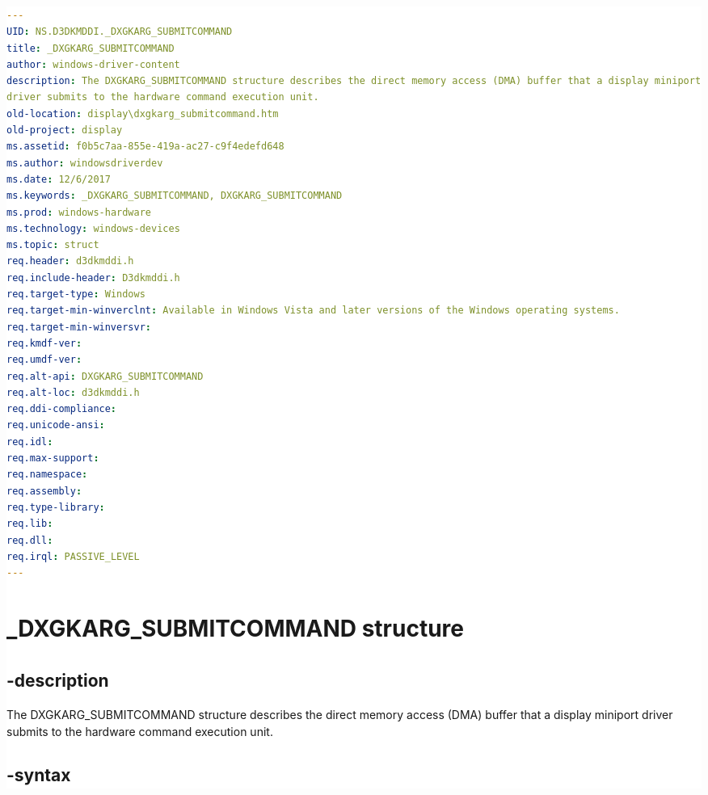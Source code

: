 ```yaml
---
UID: NS.D3DKMDDI._DXGKARG_SUBMITCOMMAND
title: _DXGKARG_SUBMITCOMMAND
author: windows-driver-content
description: The DXGKARG_SUBMITCOMMAND structure describes the direct memory access (DMA) buffer that a display miniport driver submits to the hardware command execution unit.
old-location: display\dxgkarg_submitcommand.htm
old-project: display
ms.assetid: f0b5c7aa-855e-419a-ac27-c9f4edefd648
ms.author: windowsdriverdev
ms.date: 12/6/2017
ms.keywords: _DXGKARG_SUBMITCOMMAND, DXGKARG_SUBMITCOMMAND
ms.prod: windows-hardware
ms.technology: windows-devices
ms.topic: struct
req.header: d3dkmddi.h
req.include-header: D3dkmddi.h
req.target-type: Windows
req.target-min-winverclnt: Available in Windows Vista and later versions of the Windows operating systems.
req.target-min-winversvr: 
req.kmdf-ver: 
req.umdf-ver: 
req.alt-api: DXGKARG_SUBMITCOMMAND
req.alt-loc: d3dkmddi.h
req.ddi-compliance: 
req.unicode-ansi: 
req.idl: 
req.max-support: 
req.namespace: 
req.assembly: 
req.type-library: 
req.lib: 
req.dll: 
req.irql: PASSIVE_LEVEL
---
```


# _DXGKARG_SUBMITCOMMAND structure



## -description
The DXGKARG_SUBMITCOMMAND structure describes the direct memory access (DMA) buffer that a display miniport driver submits to the hardware command execution unit.


## -syntax
